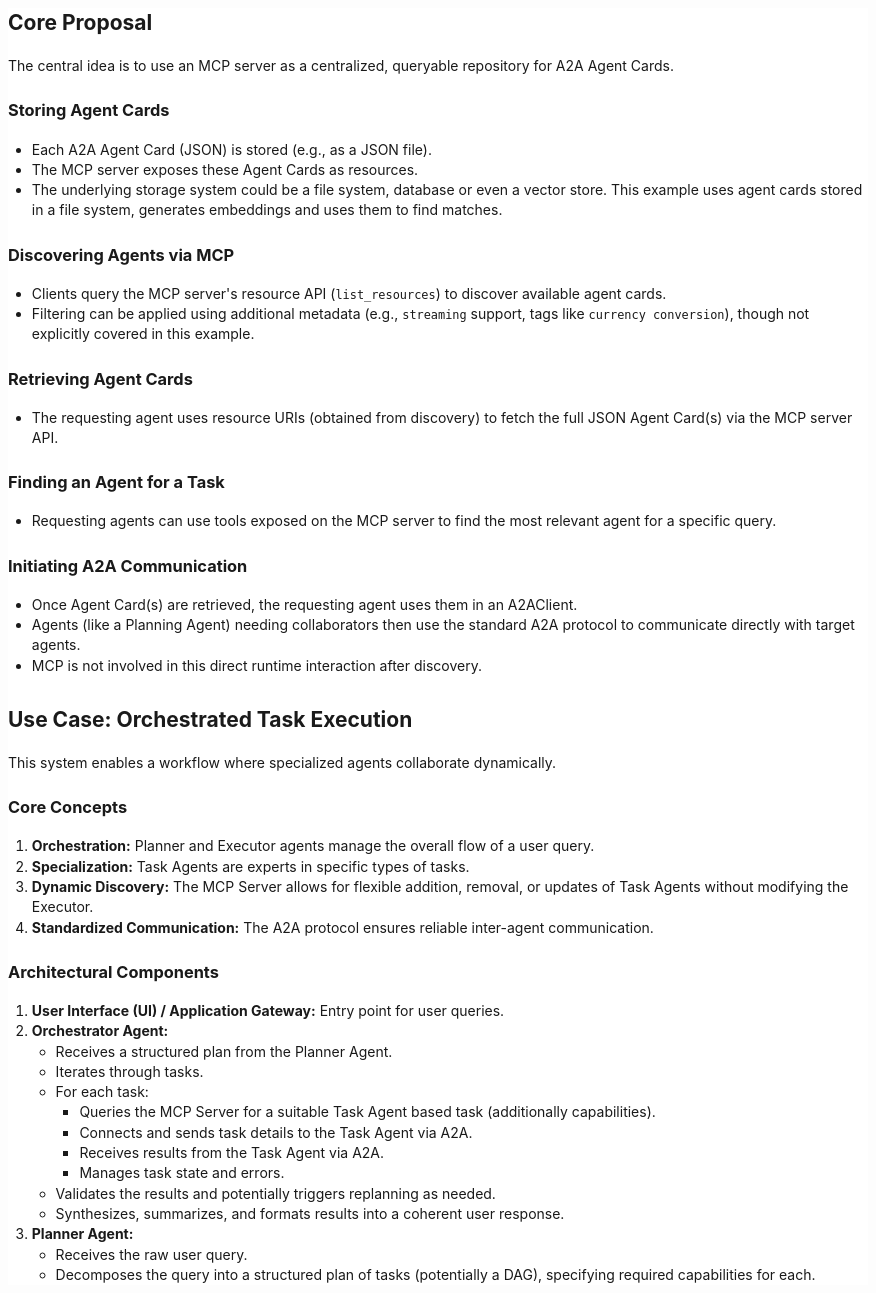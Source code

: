 ## Core Proposal

The central idea is to use an MCP server as a centralized, queryable repository for A2A Agent Cards.

### Storing Agent Cards

- Each A2A Agent Card (JSON) is stored (e.g., as a JSON file).
- The MCP server exposes these Agent Cards as resources.
- The underlying storage system could be a file system, database or even a vector store. This example uses agent cards stored in a file system, generates embeddings and uses them to find matches.

### Discovering Agents via MCP

- Clients query the MCP server's resource API (`list_resources`) to discover available agent cards.
- Filtering can be applied using additional metadata (e.g., `streaming` support, tags like `currency conversion`), though not explicitly covered in this example.

### Retrieving Agent Cards

- The requesting agent uses resource URIs (obtained from discovery) to fetch the full JSON Agent Card(s) via the MCP server API.

### Finding an Agent for a Task

- Requesting agents can use tools exposed on the MCP server to find the most relevant agent for a specific query.

### Initiating A2A Communication

- Once Agent Card(s) are retrieved, the requesting agent uses them in an A2AClient.
- Agents (like a Planning Agent) needing collaborators then use the standard A2A protocol to communicate directly with target agents.
- MCP is not involved in this direct runtime interaction after discovery.

## Use Case: Orchestrated Task Execution

This system enables a workflow where specialized agents collaborate dynamically.

### Core Concepts

1. **Orchestration:** Planner and Executor agents manage the overall flow of a user query.
2. **Specialization:** Task Agents are experts in specific types of tasks.
3. **Dynamic Discovery:** The MCP Server allows for flexible addition, removal, or updates of Task Agents without modifying the Executor.
4. **Standardized Communication:** The A2A protocol ensures reliable inter-agent communication.

### Architectural Components

1. **User Interface (UI) / Application Gateway:** Entry point for user queries.
2. **Orchestrator Agent:**
   - Receives a structured plan from the Planner Agent.
   - Iterates through tasks.
   - For each task:
     - Queries the MCP Server for a suitable Task Agent based task (additionally capabilities).
     - Connects and sends task details to the Task Agent via A2A.
     - Receives results from the Task Agent via A2A.
     - Manages task state and errors.
   - Validates the results and potentially triggers replanning as needed.
   - Synthesizes, summarizes, and formats results into a coherent user response.
3. **Planner Agent:**
   - Receives the raw user query.
   - Decomposes the query into a structured plan of tasks (potentially a DAG), specifying required capabilities for each.